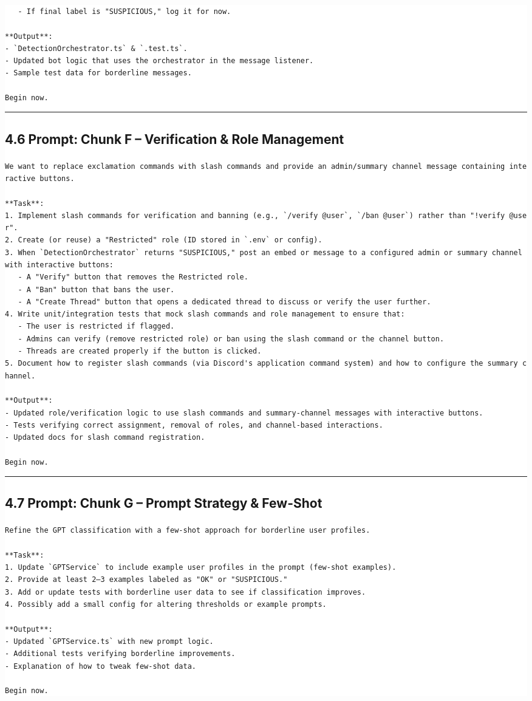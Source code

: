 ```text
   - If final label is "SUSPICIOUS," log it for now.

**Output**:
- `DetectionOrchestrator.ts` & `.test.ts`.
- Updated bot logic that uses the orchestrator in the message listener.
- Sample test data for borderline messages.

Begin now.
```

---

## 4.6 **Prompt: Chunk F – Verification & Role Management**

```text
We want to replace exclamation commands with slash commands and provide an admin/summary channel message containing interactive buttons.

**Task**:
1. Implement slash commands for verification and banning (e.g., `/verify @user`, `/ban @user`) rather than "!verify @user".
2. Create (or reuse) a "Restricted" role (ID stored in `.env` or config).
3. When `DetectionOrchestrator` returns "SUSPICIOUS," post an embed or message to a configured admin or summary channel with interactive buttons:
   - A "Verify" button that removes the Restricted role.
   - A "Ban" button that bans the user.
   - A "Create Thread" button that opens a dedicated thread to discuss or verify the user further.
4. Write unit/integration tests that mock slash commands and role management to ensure that:
   - The user is restricted if flagged.
   - Admins can verify (remove restricted role) or ban using the slash command or the channel button.
   - Threads are created properly if the button is clicked.
5. Document how to register slash commands (via Discord's application command system) and how to configure the summary channel.

**Output**:
- Updated role/verification logic to use slash commands and summary-channel messages with interactive buttons.
- Tests verifying correct assignment, removal of roles, and channel-based interactions.
- Updated docs for slash command registration.

Begin now.
```

---

## 4.7 **Prompt: Chunk G – Prompt Strategy & Few-Shot**

```text
Refine the GPT classification with a few-shot approach for borderline user profiles.

**Task**:
1. Update `GPTService` to include example user profiles in the prompt (few-shot examples).
2. Provide at least 2–3 examples labeled as "OK" or "SUSPICIOUS."
3. Add or update tests with borderline user data to see if classification improves.
4. Possibly add a small config for altering thresholds or example prompts.

**Output**:
- Updated `GPTService.ts` with new prompt logic.
- Additional tests verifying borderline improvements.
- Explanation of how to tweak few-shot data.

Begin now.
```